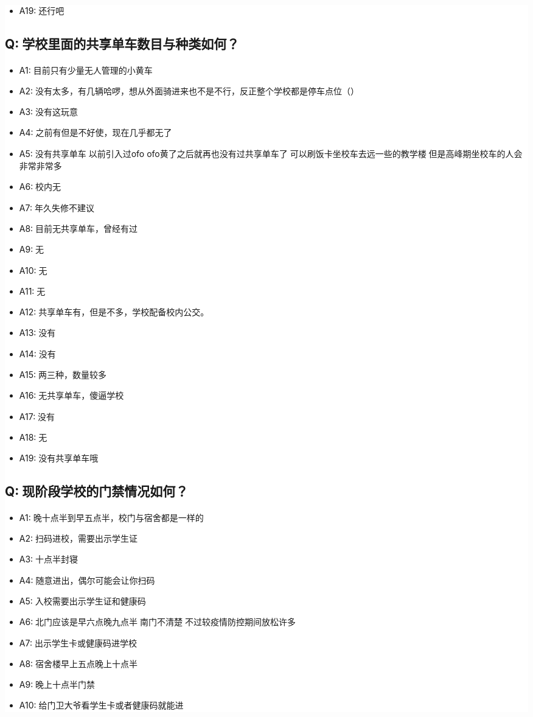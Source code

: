 - A19: 还行吧

## Q: 学校里面的共享单车数目与种类如何？

- A1: 目前只有少量无人管理的小黄车

- A2: 没有太多，有几辆哈啰，想从外面骑进来也不是不行，反正整个学校都是停车点位（）

- A3: 没有这玩意

- A4: 之前有但是不好使，现在几乎都无了

- A5: 没有共享单车 以前引入过ofo ofo黄了之后就再也没有过共享单车了 可以刷饭卡坐校车去远一些的教学楼 但是高峰期坐校车的人会非常非常多

- A6: 校内无

- A7: 年久失修不建议

- A8: 目前无共享单车，曾经有过

- A9: 无

- A10: 无

- A11: 无

- A12: 共享单车有，但是不多，学校配备校内公交。

- A13: 没有

- A14: 没有

- A15: 两三种，数量较多

- A16: 无共享单车，傻逼学校

- A17: 没有

- A18: 无

- A19: 没有共享单车哦

## Q: 现阶段学校的门禁情况如何？

- A1: 晚十点半到早五点半，校门与宿舍都是一样的

- A2: 扫码进校，需要出示学生证

- A3: 十点半封寝

- A4: 随意进出，偶尔可能会让你扫码

- A5: 入校需要出示学生证和健康码

- A6: 北门应该是早六点晚九点半 南门不清楚 不过较疫情防控期间放松许多

- A7: 出示学生卡或健康码进学校

- A8: 宿舍楼早上五点晚上十点半

- A9: 晚上十点半门禁

- A10: 给门卫大爷看学生卡或者健康码就能进
